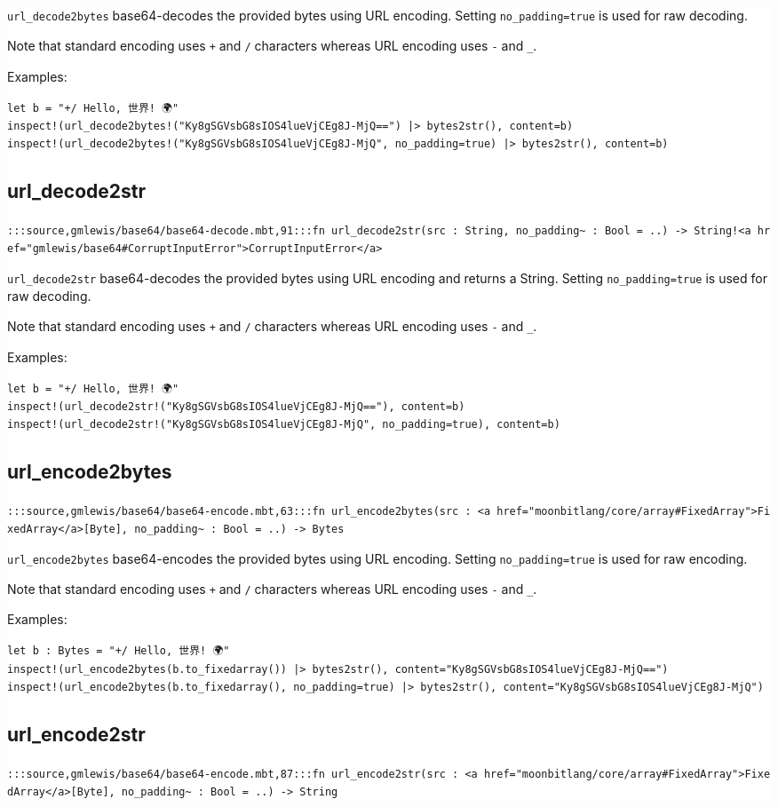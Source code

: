  `url_decode2bytes` base64-decodes the provided bytes using URL encoding.
Setting `no_padding=true` is used for raw decoding.

 Note that standard encoding uses `+` and `/` characters whereas URL encoding uses `-` and `_`.

 Examples:
 ```
 let b = "+/ Hello, 世界! 🌍"
 inspect!(url_decode2bytes!("Ky8gSGVsbG8sIOS4lueVjCEg8J-MjQ==") |> bytes2str(), content=b)
 inspect!(url_decode2bytes!("Ky8gSGVsbG8sIOS4lueVjCEg8J-MjQ", no_padding=true) |> bytes2str(), content=b)
 ```

## url\_decode2str

```moonbit
:::source,gmlewis/base64/base64-decode.mbt,91:::fn url_decode2str(src : String, no_padding~ : Bool = ..) -> String!<a href="gmlewis/base64#CorruptInputError">CorruptInputError</a>
```

 `url_decode2str` base64-decodes the provided bytes using URL encoding and returns a String.
Setting `no_padding=true` is used for raw decoding.

 Note that standard encoding uses `+` and `/` characters whereas URL encoding uses `-` and `_`.

 Examples:
 ```
 let b = "+/ Hello, 世界! 🌍"
 inspect!(url_decode2str!("Ky8gSGVsbG8sIOS4lueVjCEg8J-MjQ=="), content=b)
 inspect!(url_decode2str!("Ky8gSGVsbG8sIOS4lueVjCEg8J-MjQ", no_padding=true), content=b)
 ```

## url\_encode2bytes

```moonbit
:::source,gmlewis/base64/base64-encode.mbt,63:::fn url_encode2bytes(src : <a href="moonbitlang/core/array#FixedArray">FixedArray</a>[Byte], no_padding~ : Bool = ..) -> Bytes
```

 `url_encode2bytes` base64-encodes the provided bytes using URL encoding.
Setting `no_padding=true` is used for raw encoding.

 Note that standard encoding uses `+` and `/` characters whereas URL encoding uses `-` and `_`.

 Examples:
 ```
 let b : Bytes = "+/ Hello, 世界! 🌍"
 inspect!(url_encode2bytes(b.to_fixedarray()) |> bytes2str(), content="Ky8gSGVsbG8sIOS4lueVjCEg8J-MjQ==")
 inspect!(url_encode2bytes(b.to_fixedarray(), no_padding=true) |> bytes2str(), content="Ky8gSGVsbG8sIOS4lueVjCEg8J-MjQ")
 ```

## url\_encode2str

```moonbit
:::source,gmlewis/base64/base64-encode.mbt,87:::fn url_encode2str(src : <a href="moonbitlang/core/array#FixedArray">FixedArray</a>[Byte], no_padding~ : Bool = ..) -> String
```
